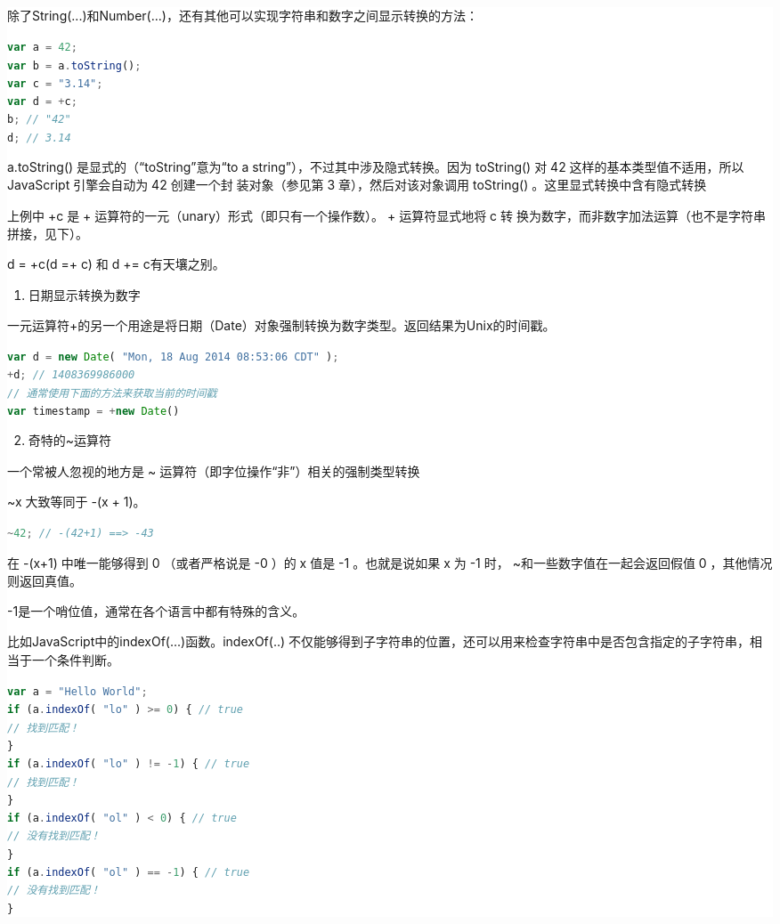 除了String(...)和Number(...)，还有其他可以实现字符串和数字之间显示转换的方法：
~~~js
var a = 42;
var b = a.toString();
var c = "3.14";
var d = +c;
b; // "42"
d; // 3.14
~~~

a.toString() 是显式的（“toString”意为“to a string”），不过其中涉及隐式转换。因为
toString() 对 42 这样的基本类型值不适用，所以 JavaScript 引擎会自动为 42 创建一个封
装对象（参见第 3 章），然后对该对象调用 toString() 。这里显式转换中含有隐式转换

上例中 +c 是 + 运算符的一元（unary）形式（即只有一个操作数）。 + 运算符显式地将 c 转
换为数字，而非数字加法运算（也不是字符串拼接，见下）。

d = +c(d =+ c) 和 d += c有天壤之别。

1. 日期显示转换为数字

一元运算符+的另一个用途是将日期（Date）对象强制转换为数字类型。返回结果为Unix的时间戳。
~~~js
var d = new Date( "Mon, 18 Aug 2014 08:53:06 CDT" );
+d; // 1408369986000
// 通常使用下面的方法来获取当前的时间戳
var timestamp = +new Date()
~~~

2. 奇特的~运算符

一个常被人忽视的地方是 ~ 运算符（即字位操作“非”）相关的强制类型转换

~x 大致等同于 -(x + 1)。
~~~js
~42; // -(42+1) ==> -43
~~~

在 -(x+1) 中唯一能够得到 0 （或者严格说是 -0 ）的 x 值是 -1 。也就是说如果 x 为 -1 时， ~和一些数字值在一起会返回假值 0 ，其他情况则返回真值。

-1是一个哨位值，通常在各个语言中都有特殊的含义。

比如JavaScript中的indexOf(...)函数。indexOf(..) 不仅能够得到子字符串的位置，还可以用来检查字符串中是否包含指定的子字符串，相当于一个条件判断。
~~~js
var a = "Hello World";
if (a.indexOf( "lo" ) >= 0) { // true
// 找到匹配！
}
if (a.indexOf( "lo" ) != -1) { // true
// 找到匹配！
}
if (a.indexOf( "ol" ) < 0) { // true
// 没有找到匹配！
}
if (a.indexOf( "ol" ) == -1) { // true
// 没有找到匹配！
}
~~~
